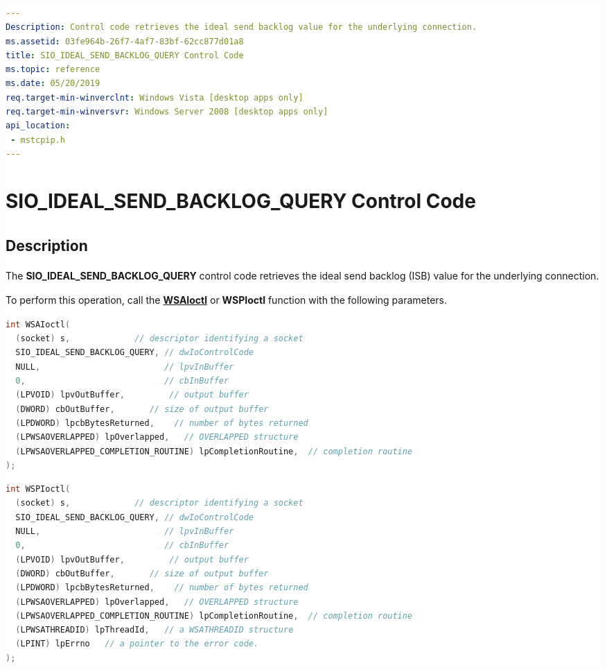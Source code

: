 ```yaml
---
Description: Control code retrieves the ideal send backlog value for the underlying connection.
ms.assetid: 03fe964b-26f7-4af7-83bf-62cc877d01a8
title: SIO_IDEAL_SEND_BACKLOG_QUERY Control Code
ms.topic: reference
ms.date: 05/20/2019
req.target-min-winverclnt: Windows Vista [desktop apps only]
req.target-min-winversvr: Windows Server 2008 [desktop apps only]
api_location:
 - mstcpip.h
---
```


# SIO_IDEAL_SEND_BACKLOG_QUERY Control Code

## Description

The **SIO\_IDEAL\_SEND\_BACKLOG\_QUERY** control code retrieves the ideal send backlog (ISB) value for the underlying connection.

To perform this operation, call the [**WSAIoctl**](/windows/desktop/api/winsock2/nf-winsock2-wsaioctl) or **WSPIoctl** function with the following parameters.

```cpp
int WSAIoctl(
  (socket) s,             // descriptor identifying a socket
  SIO_IDEAL_SEND_BACKLOG_QUERY, // dwIoControlCode
  NULL,                         // lpvInBuffer
  0,                            // cbInBuffer
  (LPVOID) lpvOutBuffer,         // output buffer
  (DWORD) cbOutBuffer,       // size of output buffer
  (LPDWORD) lpcbBytesReturned,    // number of bytes returned
  (LPWSAOVERLAPPED) lpOverlapped,   // OVERLAPPED structure
  (LPWSAOVERLAPPED_COMPLETION_ROUTINE) lpCompletionRoutine,  // completion routine
);
```

```cpp
int WSPIoctl(
  (socket) s,             // descriptor identifying a socket
  SIO_IDEAL_SEND_BACKLOG_QUERY, // dwIoControlCode
  NULL,                         // lpvInBuffer
  0,                            // cbInBuffer
  (LPVOID) lpvOutBuffer,         // output buffer
  (DWORD) cbOutBuffer,       // size of output buffer
  (LPDWORD) lpcbBytesReturned,    // number of bytes returned
  (LPWSAOVERLAPPED) lpOverlapped,   // OVERLAPPED structure
  (LPWSAOVERLAPPED_COMPLETION_ROUTINE) lpCompletionRoutine,  // completion routine
  (LPWSATHREADID) lpThreadId,   // a WSATHREADID structure
  (LPINT) lpErrno   // a pointer to the error code.
);
```
